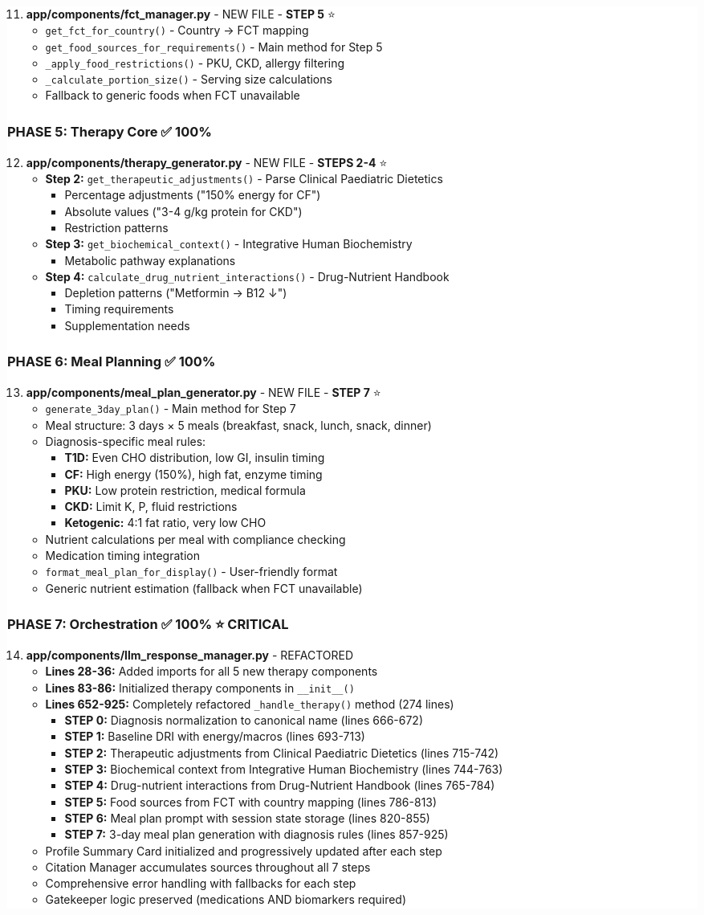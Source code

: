 11. **app/components/fct_manager.py** - NEW FILE - **STEP 5** ⭐
    - `get_fct_for_country()` - Country → FCT mapping
    - `get_food_sources_for_requirements()` - Main method for Step 5
    - `_apply_food_restrictions()` - PKU, CKD, allergy filtering
    - `_calculate_portion_size()` - Serving size calculations
    - Fallback to generic foods when FCT unavailable

### **PHASE 5: Therapy Core** ✅ 100%
12. **app/components/therapy_generator.py** - NEW FILE - **STEPS 2-4** ⭐
    - **Step 2:** `get_therapeutic_adjustments()` - Parse Clinical Paediatric Dietetics
      - Percentage adjustments ("150% energy for CF")
      - Absolute values ("3-4 g/kg protein for CKD")
      - Restriction patterns
    - **Step 3:** `get_biochemical_context()` - Integrative Human Biochemistry
      - Metabolic pathway explanations
    - **Step 4:** `calculate_drug_nutrient_interactions()` - Drug-Nutrient Handbook
      - Depletion patterns ("Metformin → B12 ↓")
      - Timing requirements
      - Supplementation needs

### **PHASE 6: Meal Planning** ✅ 100%
13. **app/components/meal_plan_generator.py** - NEW FILE - **STEP 7** ⭐
    - `generate_3day_plan()` - Main method for Step 7
    - Meal structure: 3 days × 5 meals (breakfast, snack, lunch, snack, dinner)
    - Diagnosis-specific meal rules:
      - **T1D:** Even CHO distribution, low GI, insulin timing
      - **CF:** High energy (150%), high fat, enzyme timing
      - **PKU:** Low protein restriction, medical formula
      - **CKD:** Limit K, P, fluid restrictions
      - **Ketogenic:** 4:1 fat ratio, very low CHO
    - Nutrient calculations per meal with compliance checking
    - Medication timing integration
    - `format_meal_plan_for_display()` - User-friendly format
    - Generic nutrient estimation (fallback when FCT unavailable)

### **PHASE 7: Orchestration** ✅ 100% ⭐ **CRITICAL**
14. **app/components/llm_response_manager.py** - REFACTORED
    - **Lines 28-36:** Added imports for all 5 new therapy components
    - **Lines 83-86:** Initialized therapy components in `__init__()`
    - **Lines 652-925:** Completely refactored `_handle_therapy()` method (274 lines)
      - **STEP 0:** Diagnosis normalization to canonical name (lines 666-672)
      - **STEP 1:** Baseline DRI with energy/macros (lines 693-713)
      - **STEP 2:** Therapeutic adjustments from Clinical Paediatric Dietetics (lines 715-742)
      - **STEP 3:** Biochemical context from Integrative Human Biochemistry (lines 744-763)
      - **STEP 4:** Drug-nutrient interactions from Drug-Nutrient Handbook (lines 765-784)
      - **STEP 5:** Food sources from FCT with country mapping (lines 786-813)
      - **STEP 6:** Meal plan prompt with session state storage (lines 820-855)
      - **STEP 7:** 3-day meal plan generation with diagnosis rules (lines 857-925)
    - Profile Summary Card initialized and progressively updated after each step
    - Citation Manager accumulates sources throughout all 7 steps
    - Comprehensive error handling with fallbacks for each step
    - Gatekeeper logic preserved (medications AND biomarkers required)
